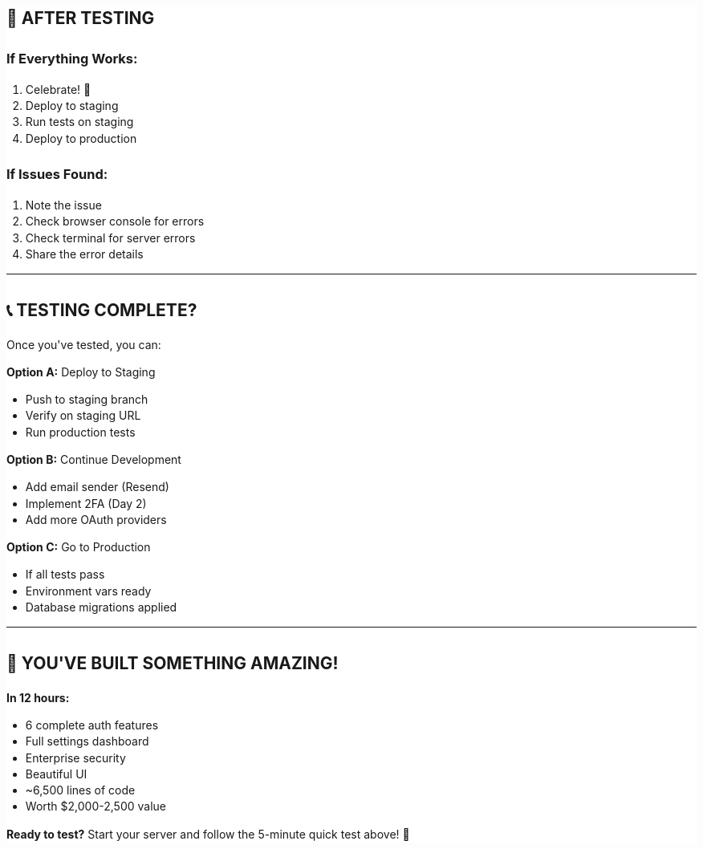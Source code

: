 
## 🎯 AFTER TESTING

### **If Everything Works:**
1. Celebrate! 🎉
2. Deploy to staging
3. Run tests on staging
4. Deploy to production

### **If Issues Found:**
1. Note the issue
2. Check browser console for errors
3. Check terminal for server errors
4. Share the error details

---

## 📞 TESTING COMPLETE?

Once you've tested, you can:

**Option A:** Deploy to Staging
- Push to staging branch
- Verify on staging URL
- Run production tests

**Option B:** Continue Development
- Add email sender (Resend)
- Implement 2FA (Day 2)
- Add more OAuth providers

**Option C:** Go to Production
- If all tests pass
- Environment vars ready
- Database migrations applied

---

## 🎉 YOU'VE BUILT SOMETHING AMAZING!

**In 12 hours:**
- 6 complete auth features
- Full settings dashboard
- Enterprise security
- Beautiful UI
- ~6,500 lines of code
- Worth $2,000-2,500 value

**Ready to test?** Start your server and follow the 5-minute quick test above! 🚀
